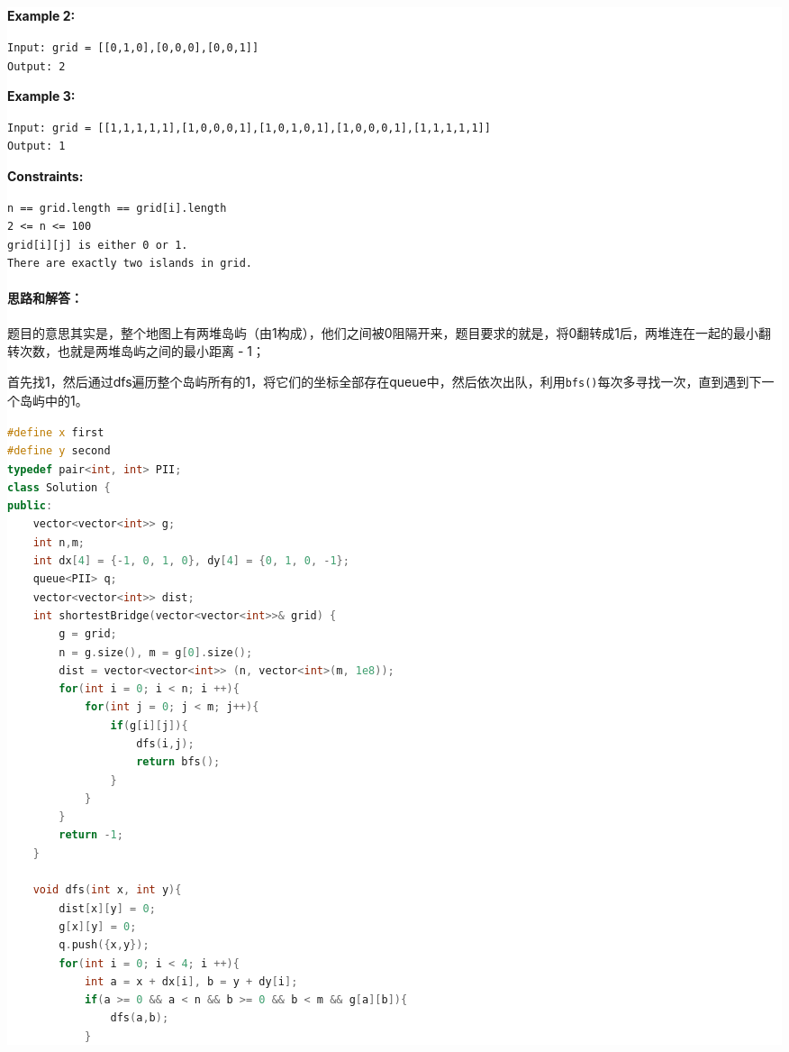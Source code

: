**Example 2:**

```
Input: grid = [[0,1,0],[0,0,0],[0,0,1]]
Output: 2
```

**Example 3:**

```
Input: grid = [[1,1,1,1,1],[1,0,0,0,1],[1,0,1,0,1],[1,0,0,0,1],[1,1,1,1,1]]
Output: 1
```



**Constraints:**

```
n == grid.length == grid[i].length
2 <= n <= 100
grid[i][j] is either 0 or 1.
There are exactly two islands in grid.
```



#### 思路和解答：

题目的意思其实是，整个地图上有两堆岛屿（由1构成），他们之间被0阻隔开来，题目要求的就是，将0翻转成1后，两堆连在一起的最小翻转次数，也就是两堆岛屿之间的最小距离 - 1；



首先找1，然后通过dfs遍历整个岛屿所有的1，将它们的坐标全部存在queue中，然后依次出队，利用`bfs()`每次多寻找一次，直到遇到下一个岛屿中的1。



```c++
#define x first
#define y second
typedef pair<int, int> PII;
class Solution {
public:
    vector<vector<int>> g;
    int n,m;
    int dx[4] = {-1, 0, 1, 0}, dy[4] = {0, 1, 0, -1};
    queue<PII> q;
    vector<vector<int>> dist;
    int shortestBridge(vector<vector<int>>& grid) {
        g = grid;
        n = g.size(), m = g[0].size();
        dist = vector<vector<int>> (n, vector<int>(m, 1e8));
        for(int i = 0; i < n; i ++){
            for(int j = 0; j < m; j++){
                if(g[i][j]){
                    dfs(i,j);
                    return bfs();
                }
            }
        }
        return -1;
    }

    void dfs(int x, int y){
        dist[x][y] = 0;
        g[x][y] = 0;
        q.push({x,y});   
        for(int i = 0; i < 4; i ++){
            int a = x + dx[i], b = y + dy[i];
            if(a >= 0 && a < n && b >= 0 && b < m && g[a][b]){
                dfs(a,b);
            }
```